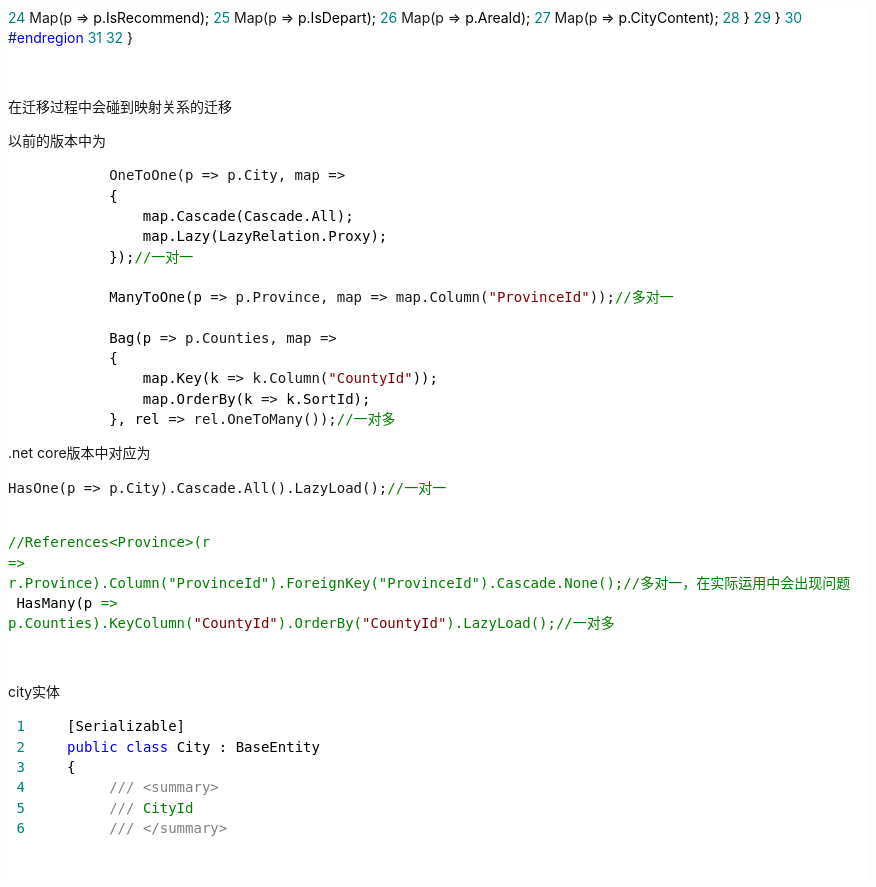</span><span style="color: #008080;">24</span>             Map(p =&gt;<span style="color: #000000;"> p.IsRecommend);
</span><span style="color: #008080;">25</span>             Map(p =&gt;<span style="color: #000000;"> p.IsDepart);
</span><span style="color: #008080;">26</span>             Map(p =&gt;<span style="color: #000000;"> p.AreaId);
</span><span style="color: #008080;">27</span>             Map(p =&gt;<span style="color: #000000;"> p.CityContent);
</span><span style="color: #008080;">28</span> <span style="color: #000000;">        }
</span><span style="color: #008080;">29</span> <span style="color: #000000;">    }
</span><span style="color: #008080;">30</span>     <span style="color: #0000ff;">#endregion</span>
<span style="color: #008080;">31</span> 
<span style="color: #008080;">32</span> }</pre>
</div>
<p>&nbsp;</p>
<p>在迁移过程中会碰到映射关系的迁移</p>
<p>以前的版本中为</p>
<div class="cnblogs_code">
<pre>            OneToOne(p =&gt; p.City, map =&gt;<span style="color: #000000;">
            {
                map.Cascade(Cascade.All);
                map.Lazy(LazyRelation.Proxy);
            });</span><span style="color: #008000;">//</span><span style="color: #008000;">一对一</span>
<span style="color: #000000;">
            ManyToOne(p </span>=&gt; p.Province, map =&gt; map.Column(<span style="color: #800000;">"</span><span style="color: #800000;">ProvinceId</span><span style="color: #800000;">"</span>));<span style="color: #008000;">//</span><span style="color: #008000;">多对一</span>
<span style="color: #000000;">
            Bag(p </span>=&gt; p.Counties, map =&gt;<span style="color: #000000;">
            {
                map.Key(k </span>=&gt; k.Column(<span style="color: #800000;">"</span><span style="color: #800000;">CountyId</span><span style="color: #800000;">"</span><span style="color: #000000;">));
                map.OrderBy(k </span>=&gt;<span style="color: #000000;"> k.SortId);
            }, rel </span>=&gt; rel.OneToMany());<span style="color: #008000;">//</span><span style="color: #008000;">一对多</span></pre>
</div>
<p>.net core版本中对应为</p>
<div class="cnblogs_code">
<pre>HasOne(p =&gt; p.City).Cascade.All().LazyLoad();<span style="color: #008000;">//</span><span style="color: #008000;">一对一

</span><span style="color: #008000;">//</span><span style="color: #008000;">References&lt;Province&gt;(r =&gt; r.Province).Column("ProvinceId").ForeignKey("ProvinceId").Cascade.None();</span><span style="color: #008000;">//</span><span style="color: #008000;">多对一，在实际运用中会出现问题</span>
<span style="color: #000000;">
HasMany(p </span>=&gt; p.Counties).KeyColumn(<span style="color: #800000;">"</span><span style="color: #800000;">CountyId</span><span style="color: #800000;">"</span>).OrderBy(<span style="color: #800000;">"</span><span style="color: #800000;">CountyId</span><span style="color: #800000;">"</span>).LazyLoad();<span style="color: #008000;">//</span><span style="color: #008000;">一对多</span></pre>
</div>
<p>&nbsp;</p>
<p>city实体</p>
<div class="cnblogs_code">
<pre><span style="color: #008080;"> 1</span> <span style="color: #000000;">    [Serializable]
</span><span style="color: #008080;"> 2</span>     <span style="color: #0000ff;">public</span> <span style="color: #0000ff;">class</span><span style="color: #000000;"> City : BaseEntity
</span><span style="color: #008080;"> 3</span> <span style="color: #000000;">    {
</span><span style="color: #008080;"> 4</span>          <span style="color: #808080;">///</span> <span style="color: #808080;">&lt;summary&gt;</span>
<span style="color: #008080;"> 5</span>          <span style="color: #808080;">///</span><span style="color: #008000;"> CityId
</span><span style="color: #008080;"> 6</span>          <span style="color: #808080;">///</span> <span style="color: #808080;">&lt;/summary&gt;</span>